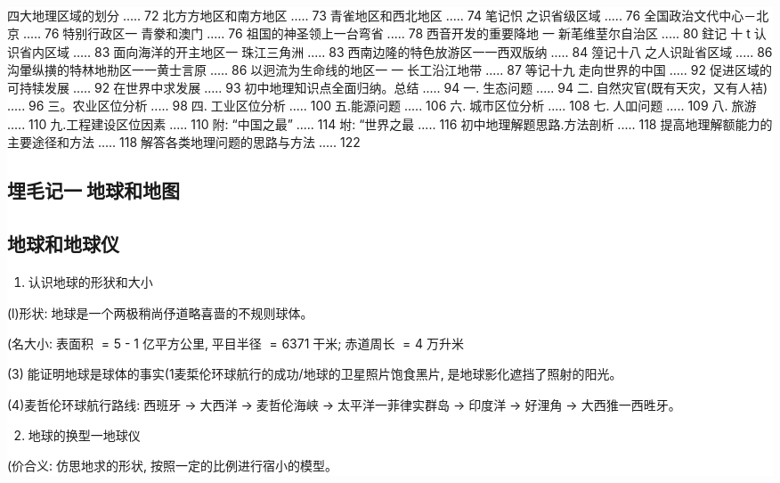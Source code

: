 四大地理区域的划分 ..... 72
北方方地区和南方地区 ..... 73
青雀地区和西北地区 ..... 74
笔记怾 之识省级区域 ..... 76
全国政治文代中心－北京 ..... 76
特别行政区一 青豢和澳门 ..... 76
祖国的神圣领上一台弯省 ..... 78
西音开发的重要降地 一 新芼维荎尔自治区 ..... 80
鉒记 十 t
认识省内区域 ..... 83
面向海洋的开主地区一 珠江三角洲 ..... 83
西南边隆的特色放游区一一西双版纳 ..... 84
篞记十八 之人识趾省区域 ..... 86
沟暈纵撗的特林地㔙区一一黄士言原 ..... 86
以迥流为生命线的地区一 一 长工沿江地带 ..... 87
等记十九 走向世界的中国 ..... 92
促进区域的可持犊发展 ..... 92
在世界中求发展 ..... 93
初中地理知识点全面归纳。总结 ..... 94
一. 生态问题 ..... 94
二. 自然灾官(既有天灾，又有人袺) ..... 96
三。农业区位分析 ..... 98
四. 工业区位分析 ..... 100
五.能源问题 ..... 106
六. 城市区位分析 ..... 108
七. 人吅问题 ..... 109
八. 旅游 ..... 110
九.工程建设区位因素 ..... 110
附: “中国之最” ..... 114
坿: “世界之最 ..... 116
初中地理解题思路.方法剖析 ..... 118
提高地理解额能力的主要途径和方法 ..... 118
解答各类地理问题的思路与方法 ..... 122

## 埋毛记一 地球和地图

## 地球和地球仪

1. 认识地球的形犾和大小

(l)形状: 地球是一个两极稍尚伃道略喜啬的不规则球体。

(名大小: 表面积 $=5$ - 1 亿平方公里, 平目半径 $=6371$ 干米; 赤道周长 $=4$ 万升米

(3) 能证明地球是球体的事实(1麦梊伦环球航行的成功/地球的卫星照片饱食黑片, 是地球影化遮挡了照射的阳光。

(4)麦哲伦环球航行路线: 西班牙 $\rightarrow$ 大西洋 $\longrightarrow$ 麦哲伦海峡 $\longrightarrow$ 太平洋一菲律实群岛 $\longrightarrow$ 印度洋 $\longrightarrow$ 好浬角 $\longrightarrow$ 大西猚一西甠牙。

2. 地球的换型一地球仪

(价合义: 仿思地求的形状, 按照一定的比例进行宿小的模型。
